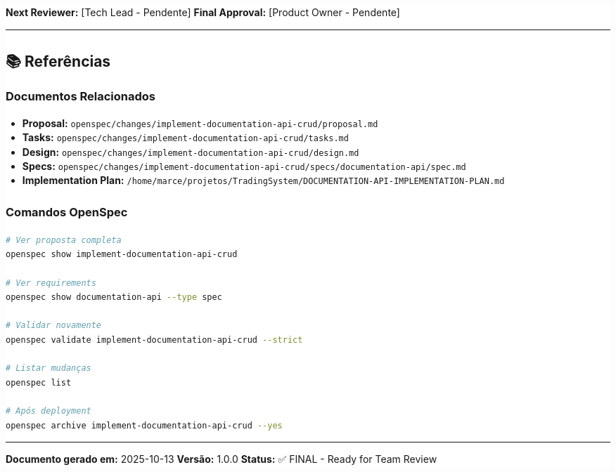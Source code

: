 **Next Reviewer:** [Tech Lead - Pendente]
**Final Approval:** [Product Owner - Pendente]

---

## 📚 Referências

### Documentos Relacionados

- **Proposal:** `openspec/changes/implement-documentation-api-crud/proposal.md`
- **Tasks:** `openspec/changes/implement-documentation-api-crud/tasks.md`
- **Design:** `openspec/changes/implement-documentation-api-crud/design.md`
- **Specs:** `openspec/changes/implement-documentation-api-crud/specs/documentation-api/spec.md`
- **Implementation Plan:** `/home/marce/projetos/TradingSystem/DOCUMENTATION-API-IMPLEMENTATION-PLAN.md`

### Comandos OpenSpec

```bash
# Ver proposta completa
openspec show implement-documentation-api-crud

# Ver requirements
openspec show documentation-api --type spec

# Validar novamente
openspec validate implement-documentation-api-crud --strict

# Listar mudanças
openspec list

# Após deployment
openspec archive implement-documentation-api-crud --yes
```

---

**Documento gerado em:** 2025-10-13
**Versão:** 1.0.0
**Status:** ✅ FINAL - Ready for Team Review
